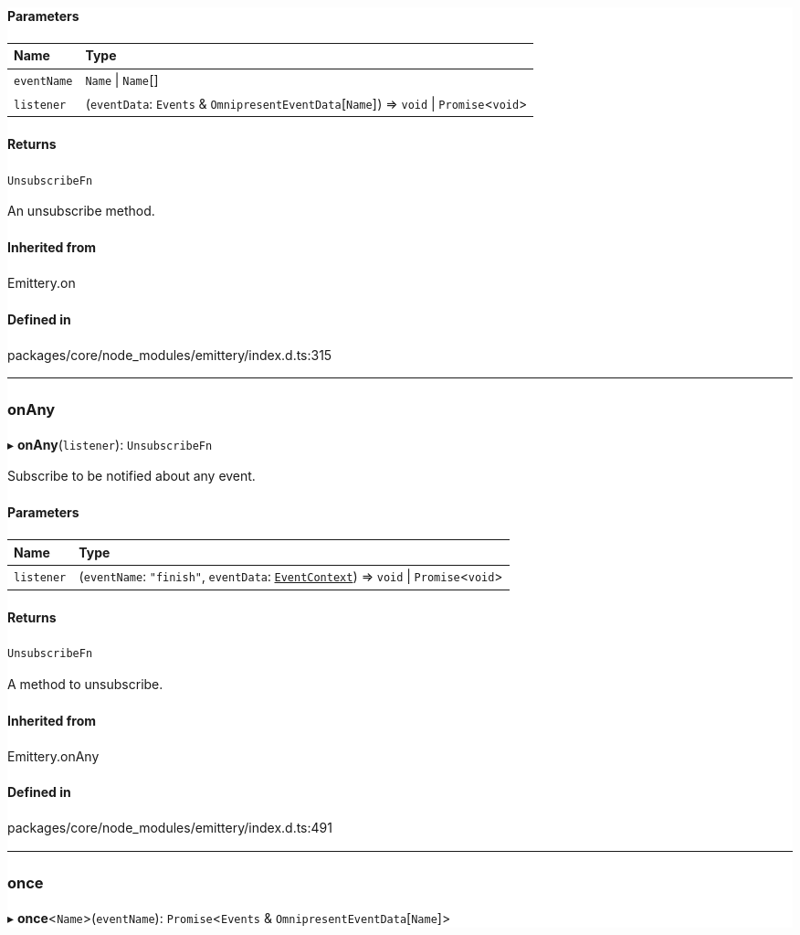 #### Parameters

| Name | Type |
| :------ | :------ |
| `eventName` | `Name` \| `Name`[] |
| `listener` | (`eventData`: `Events` & `OmnipresentEventData`[`Name`]) => `void` \| `Promise`<`void`\> |

#### Returns

`UnsubscribeFn`

An unsubscribe method.

#### Inherited from

Emittery.on

#### Defined in

packages/core/node_modules/emittery/index.d.ts:315

___

### onAny

▸ **onAny**(`listener`): `UnsubscribeFn`

Subscribe to be notified about any event.

#### Parameters

| Name | Type |
| :------ | :------ |
| `listener` | (`eventName`: ``"finish"``, `eventData`: [`EventContext`](google_chat_sdk.EventContext.md)) => `void` \| `Promise`<`void`\> |

#### Returns

`UnsubscribeFn`

A method to unsubscribe.

#### Inherited from

Emittery.onAny

#### Defined in

packages/core/node_modules/emittery/index.d.ts:491

___

### once

▸ **once**<`Name`\>(`eventName`): `Promise`<`Events` & `OmnipresentEventData`[`Name`]\>

